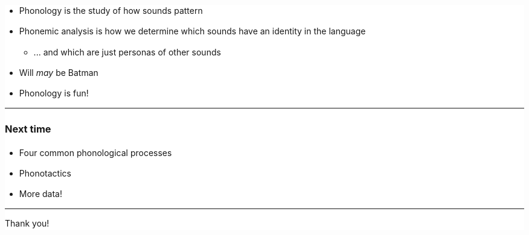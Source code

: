 - Phonology is the study of how sounds pattern

- Phonemic analysis is how we determine which sounds have an identity in the language

	- ... and which are just personas of other sounds
	
- Will *may* be Batman

- Phonology is fun!

---

### Next time

- Four common phonological processes

- Phonotactics

- More data!

---

<huge>Thank you!</huge>